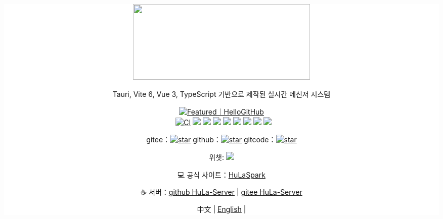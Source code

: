 <p align="center">
  <img width="350px" height="150px" src="https://raw.githubusercontent.com/HuLaSpark/HuLa/master/src/assets/logo/hula.png" />
</p>

<p align="center">Tauri, Vite 6, Vue 3, TypeScript 기반으로 제작된 실시간 메신저 시스템</p>

<div align="center">
  <a href="https://hellogithub.com/repository/743b101346c54f6cb5c20eed2edbaa40" target="_blank"><img src="https://abroad.hellogithub.com/v1/widgets/recommend.svg?rid=743b101346c54f6cb5c20eed2edbaa40&claim_uid=WsQaY6SlnL7qxG3&theme=neutral" alt="Featured｜HelloGitHub" style="width: 250px; height: 54px;" width="250" height="54" /></a>
</div>

<div align="center">
  <a href="https://deepwiki.com/HuLaSpark/HuLa"><img src="https://deepwiki.com/badge.svg" alt=""></a>
  <a href="https://app.fossa.com/projects/git%2Bgithub.com%2FHuLaSpark%2FHuLa?ref=badge_shield"><img src="https://app.fossa.com/api/projects/git%2Bgithub.com%2FHuLaSpark%2FHuLa.svg?type=shield" alt=""></a>
  <a href="https://www.bestpractices.dev/zh-CN/projects/9692"><img src="https://bestpractices.coreinfrastructure.org/projects/9692/badge" alt="CI"></a>
  <img src="https://img.shields.io/badge/TypeScript-blue?logo=Typescript&style=flat&logoColor=fff">
  <img src="https://img.shields.io/badge/Vue3-35495E?logo=vue.js&logoColor=4FC08D">
  <img src="https://img.shields.io/badge/Tauri-24C8DB?logo=tauri&logoColor=FFC131">
  <img src="https://img.shields.io/badge/Rust-c57c54?logo=rust&logoColor=E34F26">
  <img src="https://img.shields.io/badge/Vite6-35495E?logo=vite&logoColor=41D1FF">
  <img src="https://img.shields.io/badge/UnoCss-efefef?logo=UnoCss&logoColor=606060">
  <img src="https://img.shields.io/badge/pnpm-909090?logo=pnpm&logoColor=FFC131">
  <img src="https://img.shields.io/badge/Sass-CC6699?logo=sass&logoColor=fff">
</div>

<p align="center">
  gitee：<a href="https://gitee.com/HulaSpark/HuLa/stargazers"><img src="https://gitee.com/HulaSpark/HuLa/badge/star.svg?theme=gvp" alt="star"></a>
  github：<a href="https://gitee.com/link?target=https://github.com/HulaSpark/HuLa/stargazers"><img src="https://img.shields.io/github/stars/HulaSpark/HuLa" alt="star"></a>
  gitcode：<a href="https://gitcode.com/HuLaSpark/HuLa"><img src="https://gitcode.com/HuLaSpark/HuLa/star/badge.svg" alt="star"></a>
</p>
<p align="center">
  위챗: <img src="https://img.shields.io/badge/cy2439646234-07C160?logo=wechat&logoColor=fff">
</p>

<p align="center">
  💻 공식 사이트：<a href="https://hulaspark.com">HuLaSpark</a>
</p>

<p align="center">
  ☕️ 서버：<a href="https://github.com/HulaSpark/HuLa-Server">github HuLa-Server</a> | <a href="https://gitee.com/HulaSpark/HuLa-Server">gitee HuLa-Server</a>
</p>

<p align="center">
  中文 | 
  <a href="README.en.md">English</a> | 
  